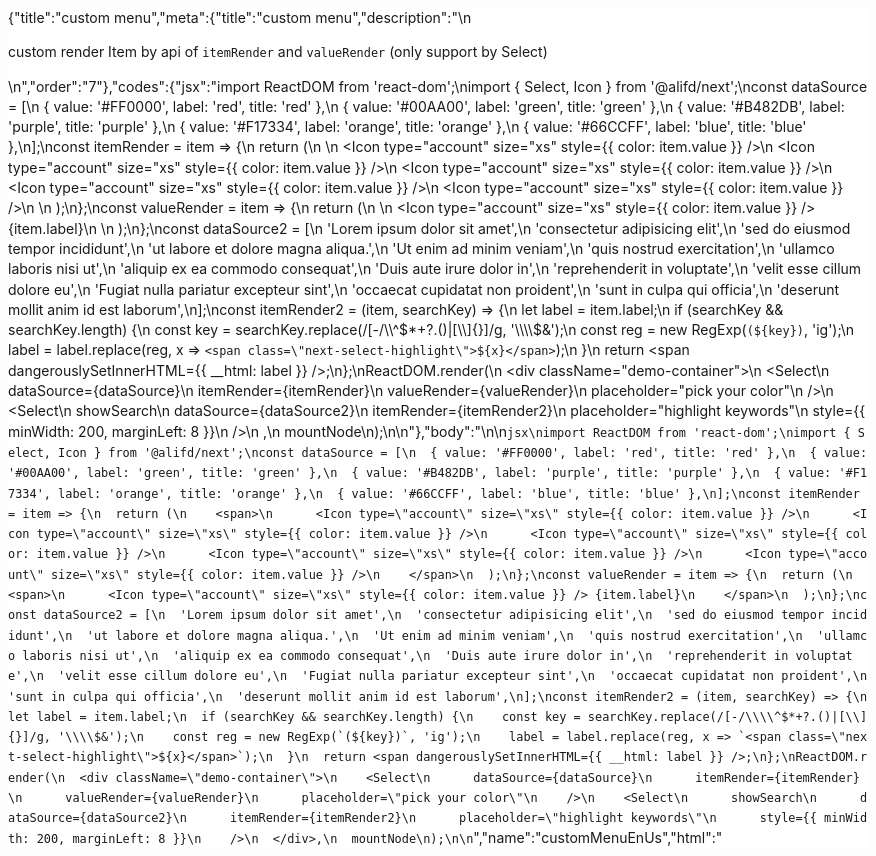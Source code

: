 {"title":"custom menu","meta":{"title":"custom menu","description":"\n<p>custom render Item by api of <code>itemRender</code> and <code>valueRender</code> (only support by Select)</p>\n","order":"7"},"codes":{"jsx":"import ReactDOM from 'react-dom';\nimport { Select, Icon } from '@alifd/next';\nconst dataSource = [\n  { value: '#FF0000', label: 'red', title: 'red' },\n  { value: '#00AA00', label: 'green', title: 'green' },\n  { value: '#B482DB', label: 'purple', title: 'purple' },\n  { value: '#F17334', label: 'orange', title: 'orange' },\n  { value: '#66CCFF', label: 'blue', title: 'blue' },\n];\nconst itemRender = item => {\n  return (\n    <span>\n      <Icon type=\"account\" size=\"xs\" style={{ color: item.value }} />\n      <Icon type=\"account\" size=\"xs\" style={{ color: item.value }} />\n      <Icon type=\"account\" size=\"xs\" style={{ color: item.value }} />\n      <Icon type=\"account\" size=\"xs\" style={{ color: item.value }} />\n      <Icon type=\"account\" size=\"xs\" style={{ color: item.value }} />\n    </span>\n  );\n};\nconst valueRender = item => {\n  return (\n    <span>\n      <Icon type=\"account\" size=\"xs\" style={{ color: item.value }} /> {item.label}\n    </span>\n  );\n};\nconst dataSource2 = [\n  'Lorem ipsum dolor sit amet',\n  'consectetur adipisicing elit',\n  'sed do eiusmod tempor incididunt',\n  'ut labore et dolore magna aliqua.',\n  'Ut enim ad minim veniam',\n  'quis nostrud exercitation',\n  'ullamco laboris nisi ut',\n  'aliquip ex ea commodo consequat',\n  'Duis aute irure dolor in',\n  'reprehenderit in voluptate',\n  'velit esse cillum dolore eu',\n  'Fugiat nulla pariatur excepteur sint',\n  'occaecat cupidatat non proident',\n  'sunt in culpa qui officia',\n  'deserunt mollit anim id est laborum',\n];\nconst itemRender2 = (item, searchKey) => {\n  let label = item.label;\n  if (searchKey && searchKey.length) {\n    const key = searchKey.replace(/[-/\\\\^$*+?.()|[\\]{}]/g, '\\\\$&');\n    const reg = new RegExp(`(${key})`, 'ig');\n    label = label.replace(reg, x => `<span class=\"next-select-highlight\">${x}</span>`);\n  }\n  return <span dangerouslySetInnerHTML={{ __html: label }} />;\n};\nReactDOM.render(\n  <div className=\"demo-container\">\n    <Select\n      dataSource={dataSource}\n      itemRender={itemRender}\n      valueRender={valueRender}\n      placeholder=\"pick your color\"\n    />\n    <Select\n      showSearch\n      dataSource={dataSource2}\n      itemRender={itemRender2}\n      placeholder=\"highlight keywords\"\n      style={{ minWidth: 200, marginLeft: 8 }}\n    />\n  </div>,\n  mountNode\n);\n\n"},"body":"\n\n````jsx\nimport ReactDOM from 'react-dom';\nimport { Select, Icon } from '@alifd/next';\nconst dataSource = [\n  { value: '#FF0000', label: 'red', title: 'red' },\n  { value: '#00AA00', label: 'green', title: 'green' },\n  { value: '#B482DB', label: 'purple', title: 'purple' },\n  { value: '#F17334', label: 'orange', title: 'orange' },\n  { value: '#66CCFF', label: 'blue', title: 'blue' },\n];\nconst itemRender = item => {\n  return (\n    <span>\n      <Icon type=\"account\" size=\"xs\" style={{ color: item.value }} />\n      <Icon type=\"account\" size=\"xs\" style={{ color: item.value }} />\n      <Icon type=\"account\" size=\"xs\" style={{ color: item.value }} />\n      <Icon type=\"account\" size=\"xs\" style={{ color: item.value }} />\n      <Icon type=\"account\" size=\"xs\" style={{ color: item.value }} />\n    </span>\n  );\n};\nconst valueRender = item => {\n  return (\n    <span>\n      <Icon type=\"account\" size=\"xs\" style={{ color: item.value }} /> {item.label}\n    </span>\n  );\n};\nconst dataSource2 = [\n  'Lorem ipsum dolor sit amet',\n  'consectetur adipisicing elit',\n  'sed do eiusmod tempor incididunt',\n  'ut labore et dolore magna aliqua.',\n  'Ut enim ad minim veniam',\n  'quis nostrud exercitation',\n  'ullamco laboris nisi ut',\n  'aliquip ex ea commodo consequat',\n  'Duis aute irure dolor in',\n  'reprehenderit in voluptate',\n  'velit esse cillum dolore eu',\n  'Fugiat nulla pariatur excepteur sint',\n  'occaecat cupidatat non proident',\n  'sunt in culpa qui officia',\n  'deserunt mollit anim id est laborum',\n];\nconst itemRender2 = (item, searchKey) => {\n  let label = item.label;\n  if (searchKey && searchKey.length) {\n    const key = searchKey.replace(/[-/\\\\^$*+?.()|[\\]{}]/g, '\\\\$&');\n    const reg = new RegExp(`(${key})`, 'ig');\n    label = label.replace(reg, x => `<span class=\"next-select-highlight\">${x}</span>`);\n  }\n  return <span dangerouslySetInnerHTML={{ __html: label }} />;\n};\nReactDOM.render(\n  <div className=\"demo-container\">\n    <Select\n      dataSource={dataSource}\n      itemRender={itemRender}\n      valueRender={valueRender}\n      placeholder=\"pick your color\"\n    />\n    <Select\n      showSearch\n      dataSource={dataSource2}\n      itemRender={itemRender2}\n      placeholder=\"highlight keywords\"\n      style={{ minWidth: 200, marginLeft: 8 }}\n    />\n  </div>,\n  mountNode\n);\n\n````","name":"customMenuEnUs","html":"<script>(function(){var __create = Object.create;\nvar __defProp = Object.defineProperty;\nvar __getOwnPropDesc = Object.getOwnPropertyDescriptor;\nvar __getOwnPropNames = Object.getOwnPropertyNames;\nvar __getProtoOf = Object.getPrototypeOf;\nvar __hasOwnProp = Object.prototype.hasOwnProperty;\nvar __copyProps = (to, from, except, desc) => {\n  if (from && typeof from === \"object\" || typeof from === \"function\") {\n    for (let key of __getOwnPropNames(from))\n      if (!__hasOwnProp.call(to, key) && key !== except)\n        __defProp(to, key, { get: () => from[key], enumerable: !(desc = __getOwnPropDesc(from, key)) || desc.enumerable });\n  }\n  return to;\n};\nvar __toESM = (mod, isNodeMode, target) => (target = mod != null ? __create(__getProtoOf(mod)) : {}, __copyProps(\n  // If the importer is in node compatibility mode or this is not an ESM\n  //